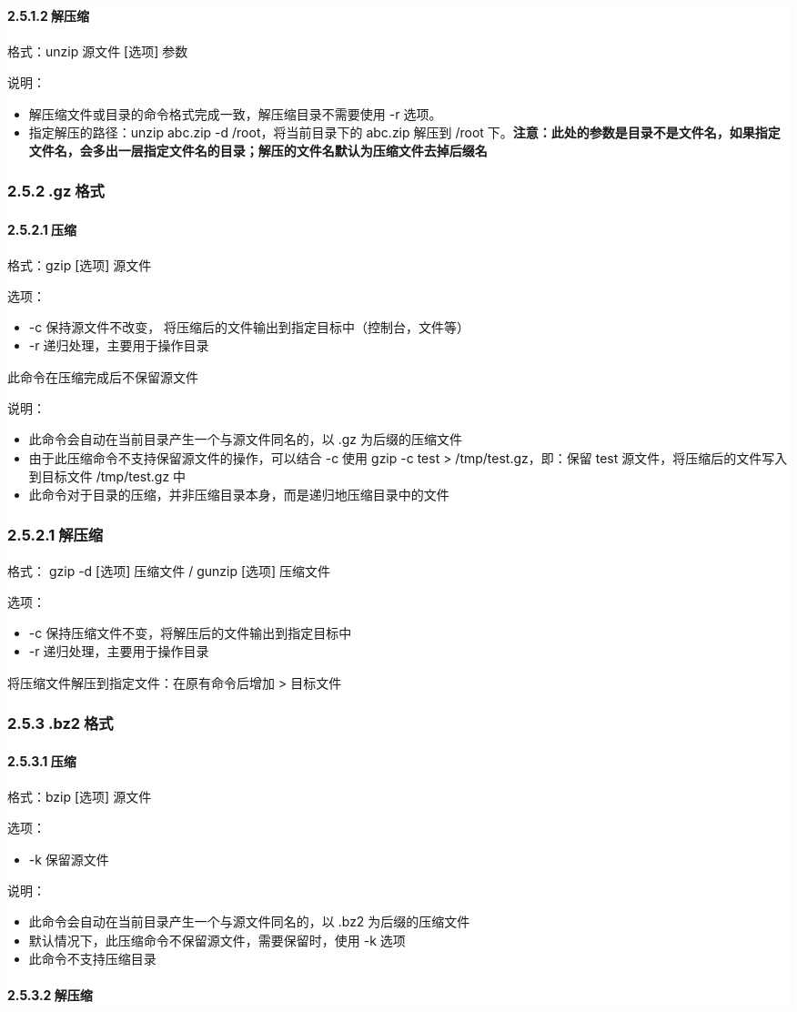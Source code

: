 #### 2.5.1.2 解压缩

格式：unzip 源文件 [选项] 参数

说明：

- 解压缩文件或目录的命令格式完成一致，解压缩目录不需要使用 -r 选项。
- 指定解压的路径：unzip abc.zip -d /root，将当前目录下的 abc.zip 解压到 /root 下。**注意：此处的参数是目录不是文件名，如果指定文件名，会多出一层指定文件名的目录；解压的文件名默认为压缩文件去掉后缀名**

### 2.5.2 .gz 格式

#### 2.5.2.1 压缩

格式：gzip [选项] 源文件

选项：

- -c 保持源文件不改变， 将压缩后的文件输出到指定目标中（控制台，文件等）
- -r 递归处理，主要用于操作目录

此命令在压缩完成后不保留源文件

说明：

- 此命令会自动在当前目录产生一个与源文件同名的，以 .gz 为后缀的压缩文件
- 由于此压缩命令不支持保留源文件的操作，可以结合 -c 使用 gzip -c test > /tmp/test.gz，即：保留 test 源文件，将压缩后的文件写入到目标文件 /tmp/test.gz 中
- 此命令对于目录的压缩，并非压缩目录本身，而是递归地压缩目录中的文件

### 2.5.2.1 解压缩

格式： gzip -d [选项] 压缩文件 / gunzip [选项] 压缩文件

选项：

- -c 保持压缩文件不变，将解压后的文件输出到指定目标中
- -r 递归处理，主要用于操作目录

将压缩文件解压到指定文件：在原有命令后增加 > 目标文件

### 2.5.3 .bz2 格式

#### 2.5.3.1 压缩

格式：bzip [选项] 源文件

选项：

- -k 保留源文件

说明：

- 此命令会自动在当前目录产生一个与源文件同名的，以 .bz2 为后缀的压缩文件
- 默认情况下，此压缩命令不保留源文件，需要保留时，使用 -k 选项
- 此命令不支持压缩目录

#### 2.5.3.2 解压缩
